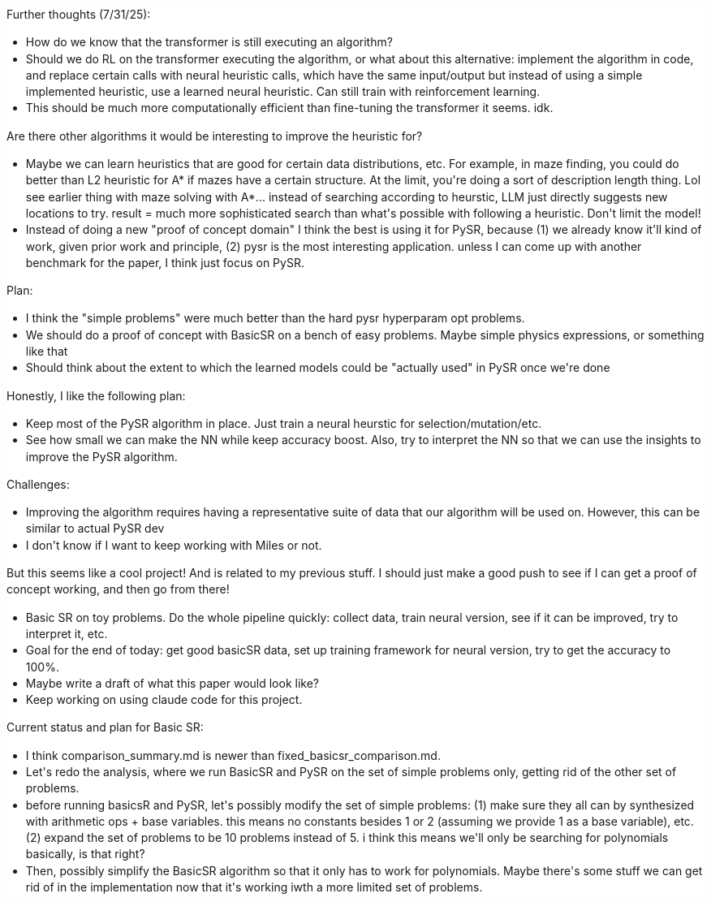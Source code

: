 
Further thoughts (7/31/25):
- How do we know that the transformer is still executing an algorithm?
- Should we do RL on the transformer executing the algorithm, or what about this alternative: implement the algorithm in code, and replace certain calls with neural heuristic calls, which have the same input/output but instead of using a simple implemented heuristic, use a learned neural heuristic. Can still train with reinforcement learning.
- This should be much more computationally efficient than fine-tuning the transformer it seems. idk.

Are there other algorithms it would be interesting to improve the heuristic for?
- Maybe we can learn heuristics that are good for certain data distributions, etc. For example, in maze finding, you could do better than L2 heuristic for A* if mazes have a certain structure. At the limit, you're doing a sort of description length thing. Lol see earlier thing with maze solving with A*... instead of searching according to heurstic, LLM just directly suggests new locations to try. result = much more sophisticated search than what's possible with following a heuristic. Don't limit the model!
- Instead of doing a new "proof of concept domain" I think the best is using it for PySR, because (1) we already know it'll kind of work, given prior work and principle, (2) pysr is the most interesting application. unless I can come up with another benchmark for the paper, I think just focus on PySR.

Plan:
- I think the "simple problems" were much better than the hard pysr hyperparam opt problems.
- We should do a proof of concept with BasicSR on a bench of easy problems. Maybe simple physics expressions, or something like that
- Should think about the extent to which the learned models could be "actually used" in PySR once we're done

Honestly, I like the following plan:
- Keep most of the PySR algorithm in place. Just train a neural heurstic for selection/mutation/etc.
- See how small we can make the NN while keep accuracy boost. Also, try to interpret the NN so that we can use the insights to improve the PySR algorithm.

Challenges:
- Improving the algorithm requires having a representative suite of data that our algorithm will be used on. However, this can be similar to actual PySR dev
- I don't know if I want to keep working with Miles or not.

But this seems like a cool project! And is related to my previous stuff. I should just make a good push to see if I can get a proof of concept working, and then go from there!
- Basic SR on toy problems. Do the whole pipeline quickly: collect data, train neural version, see if it can be improved, try to interpret it, etc.
- Goal for the end of today: get good basicSR data, set up training framework for neural version, try to get the accuracy to 100%.
- Maybe write a draft of what this paper would look like?
- Keep working on using claude code for this project.

Current status and plan for Basic SR:
- I think comparison_summary.md is newer than fixed_basicsr_comparison.md.
- Let's redo the analysis, where we run BasicSR and PySR on the set of simple problems only, getting rid of the other set of problems.
- before running basicsR and PySR, let's possibly modify the set of simple problems: (1) make sure they all can by synthesized with arithmetic ops + base variables. this means no constants besides 1 or 2 (assuming we provide 1 as a base variable), etc. (2) expand the set of problems to be 10 problems instead of 5. i think this means we'll only be searching for polynomials basically, is that right?
- Then, possibly simplify the BasicSR algorithm so that it only has to work for polynomials. Maybe there's some stuff we can get rid of in the implementation now that it's working iwth a more limited set of problems.
